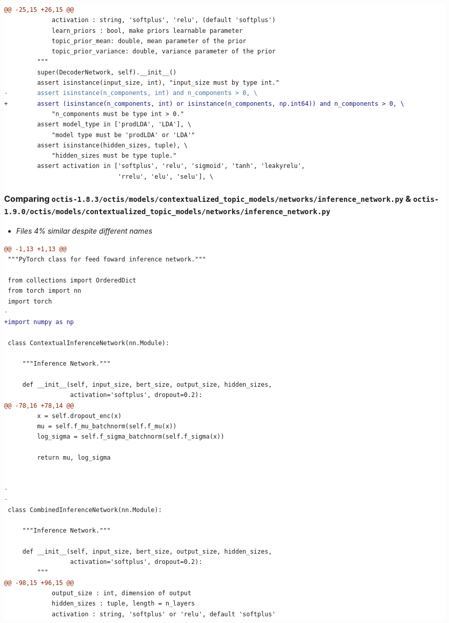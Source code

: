 ```diff
@@ -25,15 +26,15 @@
             activation : string, 'softplus', 'relu', (default 'softplus')
             learn_priors : bool, make priors learnable parameter
             topic_prior_mean: double, mean parameter of the prior
             topic_prior_variance: double, variance parameter of the prior
         """
         super(DecoderNetwork, self).__init__()
         assert isinstance(input_size, int), "input_size must by type int."
-        assert isinstance(n_components, int) and n_components > 0, \
+        assert (isinstance(n_components, int) or isinstance(n_components, np.int64)) and n_components > 0, \
             "n_components must be type int > 0."
         assert model_type in ['prodLDA', 'LDA'], \
             "model type must be 'prodLDA' or 'LDA'"
         assert isinstance(hidden_sizes, tuple), \
             "hidden_sizes must be type tuple."
         assert activation in ['softplus', 'relu', 'sigmoid', 'tanh', 'leakyrelu',
                               'rrelu', 'elu', 'selu'], \
```

### Comparing `octis-1.8.3/octis/models/contextualized_topic_models/networks/inference_network.py` & `octis-1.9.0/octis/models/contextualized_topic_models/networks/inference_network.py`

 * *Files 4% similar despite different names*

```diff
@@ -1,13 +1,13 @@
 """PyTorch class for feed foward inference network."""
 
 from collections import OrderedDict
 from torch import nn
 import torch
-
+import numpy as np
 
 class ContextualInferenceNetwork(nn.Module):
 
     """Inference Network."""
 
     def __init__(self, input_size, bert_size, output_size, hidden_sizes,
                  activation='softplus', dropout=0.2):
@@ -78,16 +78,14 @@
         x = self.dropout_enc(x)
         mu = self.f_mu_batchnorm(self.f_mu(x))
         log_sigma = self.f_sigma_batchnorm(self.f_sigma(x))
 
         return mu, log_sigma
 
 
-
-
 class CombinedInferenceNetwork(nn.Module):
 
     """Inference Network."""
 
     def __init__(self, input_size, bert_size, output_size, hidden_sizes,
                  activation='softplus', dropout=0.2):
         """
@@ -98,15 +96,15 @@
             output_size : int, dimension of output
             hidden_sizes : tuple, length = n_layers
             activation : string, 'softplus' or 'relu', default 'softplus'
```